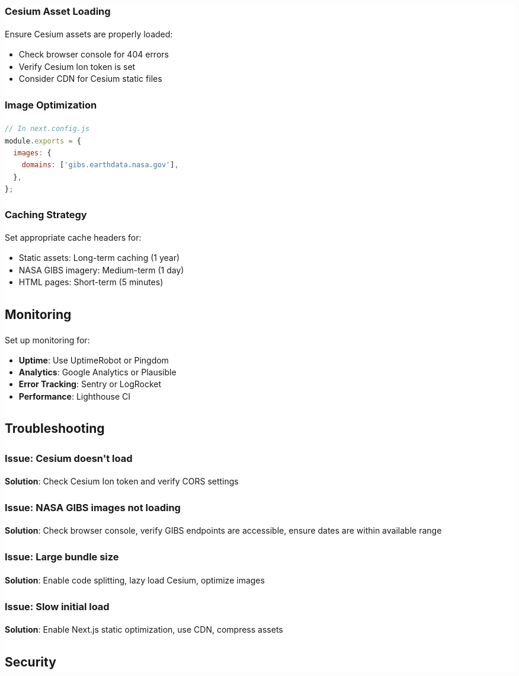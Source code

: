 ### Cesium Asset Loading

Ensure Cesium assets are properly loaded:
- Check browser console for 404 errors
- Verify Cesium Ion token is set
- Consider CDN for Cesium static files

### Image Optimization

```javascript
// In next.config.js
module.exports = {
  images: {
    domains: ['gibs.earthdata.nasa.gov'],
  },
};
```

### Caching Strategy

Set appropriate cache headers for:
- Static assets: Long-term caching (1 year)
- NASA GIBS imagery: Medium-term (1 day)
- HTML pages: Short-term (5 minutes)

## Monitoring

Set up monitoring for:
- **Uptime**: Use UptimeRobot or Pingdom
- **Analytics**: Google Analytics or Plausible
- **Error Tracking**: Sentry or LogRocket
- **Performance**: Lighthouse CI

## Troubleshooting

### Issue: Cesium doesn't load
**Solution**: Check Cesium Ion token and verify CORS settings

### Issue: NASA GIBS images not loading
**Solution**: Check browser console, verify GIBS endpoints are accessible, ensure dates are within available range

### Issue: Large bundle size
**Solution**: Enable code splitting, lazy load Cesium, optimize images

### Issue: Slow initial load
**Solution**: Enable Next.js static optimization, use CDN, compress assets

## Security
